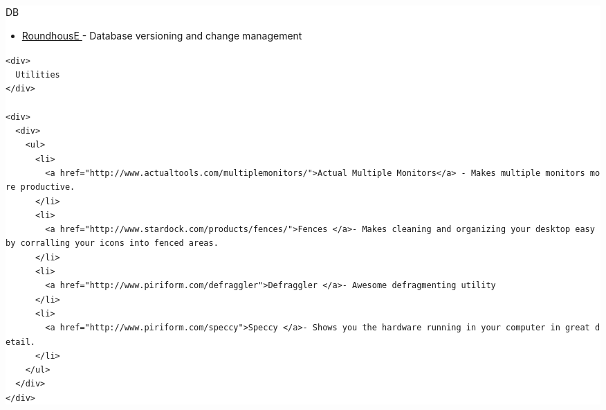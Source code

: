 <div>
  <div>
    DB
  </div>
  
  <div>
    <ul>
      <li>
        <a href="http://code.google.com/p/roundhouse/">RoundhousE </a>- Database versioning and change management
      </li>
    </ul>
    
    <div>
      Utilities
    </div>
    
    <div>
      <div>
        <ul>
          <li>
            <a href="http://www.actualtools.com/multiplemonitors/">Actual Multiple Monitors</a> - Makes multiple monitors more productive.
          </li>
          <li>
            <a href="http://www.stardock.com/products/fences/">Fences </a>- Makes cleaning and organizing your desktop easy by corralling your icons into fenced areas.
          </li>
          <li>
            <a href="http://www.piriform.com/defraggler">Defraggler </a>- Awesome defragmenting utility
          </li>
          <li>
            <a href="http://www.piriform.com/speccy">Speccy </a>- Shows you the hardware running in your computer in great detail.
          </li>
        </ul>
      </div>
    </div>
  </div>
</div>

 [1]: http://seleniumhq.org/
 [2]: https://github.com/adamw/elasticmq
 [3]: http://sourceforge.net/projects/fakemail/
 [4]: http://ideone.com/
 [5]: http://www.quickdiff.com/index.php
 [6]: http://prettydiff.com/
 [7]: http://jsfiddle.net/
 [8]: http://gskinner.com/RegExr/
 [9]: http://www.fontsquirrel.com/fontface
 [10]: http://www.colorzilla.com/gradient-editor/
 [11]: http://www.css3maker.com/index.html
 [12]: http://html5boilerplate.com/
 [13]: http://www.initializr.com/
 [14]: http://0to255.com/
 [15]: http://www.colorsontheweb.com/colorwizard.asp
 [16]: http://ianli.com/blueprinter
 [17]: http://favicon-generator.org/
 [18]: http://www.typetester.org/